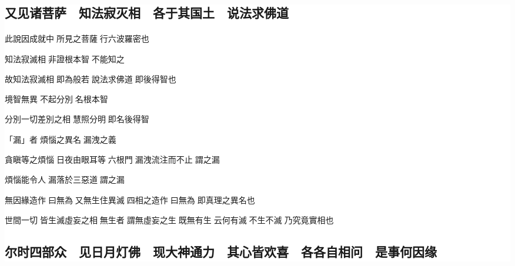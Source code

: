 ## 又见诸菩萨　知法寂灭相　各于其国土　说法求佛道
此說因成就中
所見之菩薩
行六波羅密也

知法寂滅相
非證根本智
不能知之

故知法寂滅相
即為般若
說法求佛道
即後得智也

境智無異
不起分別
名根本智

分別一切差別之相
慧照分明
即名後得智

「漏」者
煩惱之異名
漏洩之義

貪瞋等之煩惱
日夜由眼耳等
六根門
漏洩流注而不止
謂之漏

煩惱能令人
漏落於三惡道
謂之漏

無因緣造作
曰無為
又無生住異滅
四相之造作
曰無為
即真理之異名也

世間一切
皆生滅虛妄之相
無生者
謂無虛妄之生
既無有生
云何有滅
不生不滅
乃究竟實相也
 
## 尔时四部众　见日月灯佛　现大神通力　其心皆欢喜　各各自相问　是事何因缘
